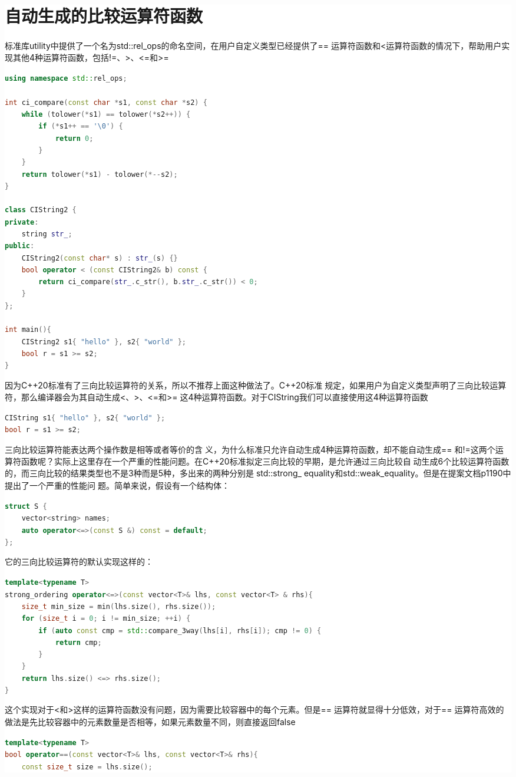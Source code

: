 # 自动生成的比较运算符函数
标准库utility中提供了一个名为std::rel_ops的命名空间，在用户自定义类型已经提供了== 运算符函数和<运算符函数的情况下，帮助用户实现其他4种运算符函数，包括!=、>、<=和>=
```cpp
using namespace std::rel_ops;  
  
int ci_compare(const char *s1, const char *s2) {  
    while (tolower(*s1) == tolower(*s2++)) {  
        if (*s1++ == '\0') {  
            return 0;  
        }  
    }  
    return tolower(*s1) - tolower(*--s2);  
}  
  
class CIString2 {  
private:  
    string str_;  
public:  
    CIString2(const char* s) : str_(s) {}  
    bool operator < (const CIString2& b) const {  
        return ci_compare(str_.c_str(), b.str_.c_str()) < 0;  
    }  
};  
  
int main(){  
    CIString2 s1{ "hello" }, s2{ "world" };  
    bool r = s1 >= s2;  
}
```

因为C++20标准有了三向比较运算符的关系，所以不推荐上面这种做法了。C++20标准 规定，如果用户为自定义类型声明了三向比较运算符，那么编译器会为其自动生成<、>、<=和>= 这4种运算符函数。对于CIString我们可以直接使用这4种运算符函数
```cpp
CIString s1{ "hello" }, s2{ "world" }; 
bool r = s1 >= s2;
```

三向比较运算符能表达两个操作数是相等或者等价的含 义，为什么标准只允许自动生成4种运算符函数，却不能自动生成== 和!=这两个运算符函数呢？实际上这里存在一个严重的性能问题。在C++20标准拟定三向比较的早期，是允许通过三向比较自 动生成6个比较运算符函数的，而三向比较的结果类型也不是3种而是5种，多出来的两种分别是 std::strong_ equality和std::weak_equality。但是在提案文档p1190中提出了一个严重的性能问 题。简单来说，假设有一个结构体：
```cpp
struct S {  
    vector<string> names;  
    auto operator<=>(const S &) const = default;  
};
```
它的三向比较运算符的默认实现这样的：
```cpp
template<typename T>  
strong_ordering operator<=>(const vector<T>& lhs, const vector<T> & rhs){  
    size_t min_size = min(lhs.size(), rhs.size());  
    for (size_t i = 0; i != min_size; ++i) {  
        if (auto const cmp = std::compare_3way(lhs[i], rhs[i]); cmp != 0) {  
            return cmp;  
        }  
    }  
    return lhs.size() <=> rhs.size();  
}
```
这个实现对于<和>这样的运算符函数没有问题，因为需要比较容器中的每个元素。但是== 运算符就显得十分低效，对于== 运算符高效的做法是先比较容器中的元素数量是否相等，如果元素数量不同，则直接返回false
```cpp
template<typename T>  
bool operator==(const vector<T>& lhs, const vector<T>& rhs){  
    const size_t size = lhs.size();  
```